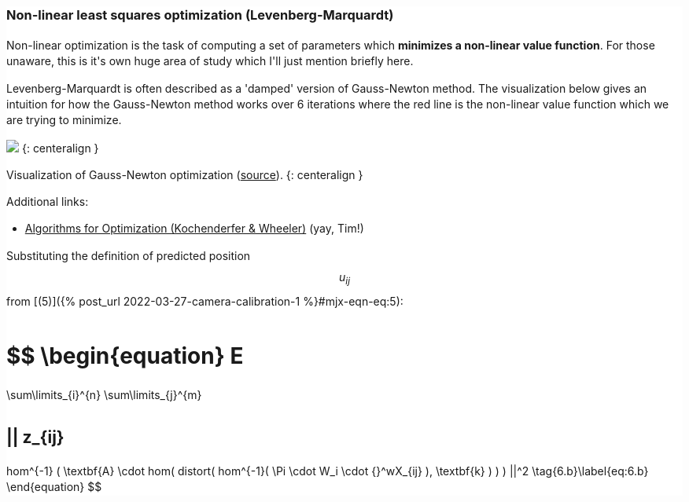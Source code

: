 
### Non-linear least squares optimization (Levenberg-Marquardt)

Non-linear optimization is the task of computing a set of parameters which **minimizes a non-linear value function**.
For those unaware, this is it's own huge area of study which I'll just mention briefly here.

Levenberg-Marquardt is often described as a 'damped' version of Gauss-Newton method.
The visualization below gives an intuition for how the Gauss-Newton method works over 6 iterations where the red line is the non-linear value function which we are trying to minimize.

![](https://i.stack.imgur.com/gdJ3v.gif)
{: centeralign }

Visualization of Gauss-Newton optimization ([source](https://www1.hft-leipzig.de/strutz/Animations/op.html)).
{: centeralign }

Additional links:
- [Algorithms for Optimization (Kochenderfer & Wheeler)](https://mitpress.mit.edu/books/algorithms-optimization) (yay, Tim!)


Substituting the definition of predicted position $$u_{ij}$$ from [(5)]({% post_url 2022-03-27-camera-calibration-1 %}#mjx-eqn-eq:5):

$$
\begin{equation}
E
=
\sum\limits_{i}^{n} \sum\limits_{j}^{m}

||
z_{ij}
-
hom^{-1}
(
    \textbf{A}
    \cdot
    hom(
        distort(
            hom^{-1}(
                \Pi \cdot W_i \cdot {}^wX_{ij}
            ),
            \textbf{k}
        )
    )
)
||^2
\tag{6.b}\label{eq:6.b}
\end{equation}
$$

